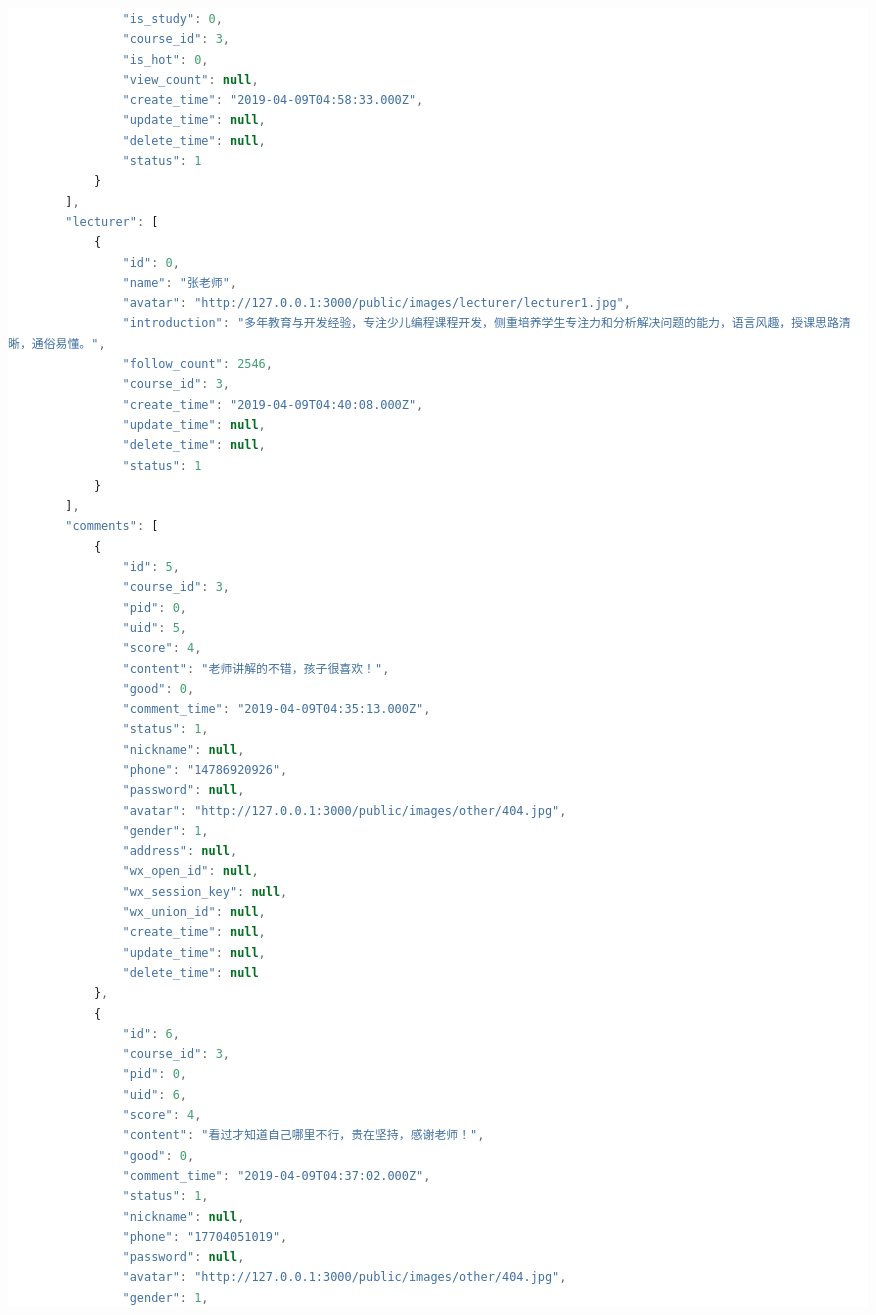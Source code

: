 ```javascript
                "is_study": 0,
                "course_id": 3,
                "is_hot": 0,
                "view_count": null,
                "create_time": "2019-04-09T04:58:33.000Z",
                "update_time": null,
                "delete_time": null,
                "status": 1
            }
        ],
        "lecturer": [
            {
                "id": 0,
                "name": "张老师",
                "avatar": "http://127.0.0.1:3000/public/images/lecturer/lecturer1.jpg",
                "introduction": "多年教育与开发经验，专注少儿编程课程开发，侧重培养学生专注力和分析解决问题的能力，语言风趣，授课思路清晰，通俗易懂。",
                "follow_count": 2546,
                "course_id": 3,
                "create_time": "2019-04-09T04:40:08.000Z",
                "update_time": null,
                "delete_time": null,
                "status": 1
            }
        ],
        "comments": [
            {
                "id": 5,
                "course_id": 3,
                "pid": 0,
                "uid": 5,
                "score": 4,
                "content": "老师讲解的不错，孩子很喜欢！",
                "good": 0,
                "comment_time": "2019-04-09T04:35:13.000Z",
                "status": 1,
                "nickname": null,
                "phone": "14786920926",
                "password": null,
                "avatar": "http://127.0.0.1:3000/public/images/other/404.jpg",
                "gender": 1,
                "address": null,
                "wx_open_id": null,
                "wx_session_key": null,
                "wx_union_id": null,
                "create_time": null,
                "update_time": null,
                "delete_time": null
            },
            {
                "id": 6,
                "course_id": 3,
                "pid": 0,
                "uid": 6,
                "score": 4,
                "content": "看过才知道自己哪里不行，贵在坚持，感谢老师！",
                "good": 0,
                "comment_time": "2019-04-09T04:37:02.000Z",
                "status": 1,
                "nickname": null,
                "phone": "17704051019",
                "password": null,
                "avatar": "http://127.0.0.1:3000/public/images/other/404.jpg",
                "gender": 1,
```